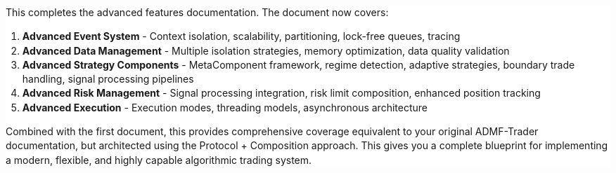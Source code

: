 This completes the advanced features documentation. The document now covers:

1. **Advanced Event System** - Context isolation, scalability, partitioning, lock-free queues, tracing
2. **Advanced Data Management** - Multiple isolation strategies, memory optimization, data quality validation
3. **Advanced Strategy Components** - MetaComponent framework, regime detection, adaptive strategies, boundary trade handling, signal processing pipelines
4. **Advanced Risk Management** - Signal processing integration, risk limit composition, enhanced position tracking
5. **Advanced Execution** - Execution modes, threading models, asynchronous architecture

Combined with the first document, this provides comprehensive coverage equivalent to your original ADMF-Trader documentation, but architected using the Protocol + Composition approach. This gives you a complete blueprint for implementing a modern, flexible, and highly capable algorithmic trading system.
